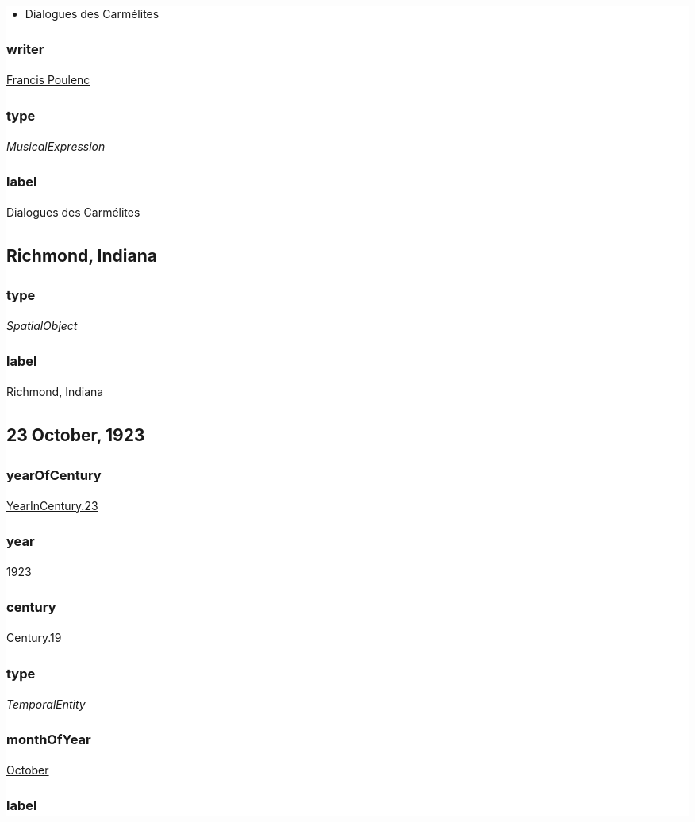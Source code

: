  - Dialogues des Carmélites 

### writer


[Francis Poulenc](#Francis-Poulenc)

### type


*MusicalExpression*

### label


Dialogues des Carmélites

## Richmond, Indiana

### type


*SpatialObject*

### label


Richmond, Indiana

## 23 October, 1923

### yearOfCentury


[YearInCentury.23](#YearInCentury.23)

### year


1923

### century


[Century.19](#Century.19)

### type


*TemporalEntity*

### monthOfYear


[October](#October)

### label
